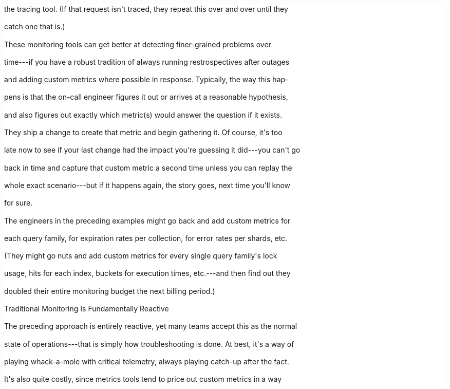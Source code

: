 the tracing tool. (If that request isn't traced, they repeat this over
and over until they

catch one that is.)

These monitoring tools can get better at detecting finer-grained
problems over

time---if you have a robust tradition of always running restrospectives
after outages

and adding custom metrics where possible in response. Typically, the way
this hap‐

pens is that the on-call engineer figures it out or arrives at a
reasonable hypothesis,

and also figures out exactly which metric(s) would answer the question
if it exists.

They ship a change to create that metric and begin gathering it. Of
course, it's too

late now to see if your last change had the impact you're guessing it
did---you can't go

back in time and capture that custom metric a second time unless you can
replay the

whole exact scenario---but if it happens again, the story goes, next
time you'll know

for sure.

The engineers in the preceding examples might go back and add custom
metrics for

each query family, for expiration rates per collection, for error rates
per shards, etc.

(They might go nuts and add custom metrics for every single query
family's lock

usage, hits for each index, buckets for execution times, etc.---and then
find out they

doubled their entire monitoring budget the next billing period.)

Traditional Monitoring Is Fundamentally Reactive

The preceding approach is entirely reactive, yet many teams accept this
as the normal

state of operations---that is simply how troubleshooting is done. At
best, it's a way of

playing whack-a-mole with critical telemetry, always playing catch-up
after the fact.

It's also quite costly, since metrics tools tend to price out custom
metrics in a way
